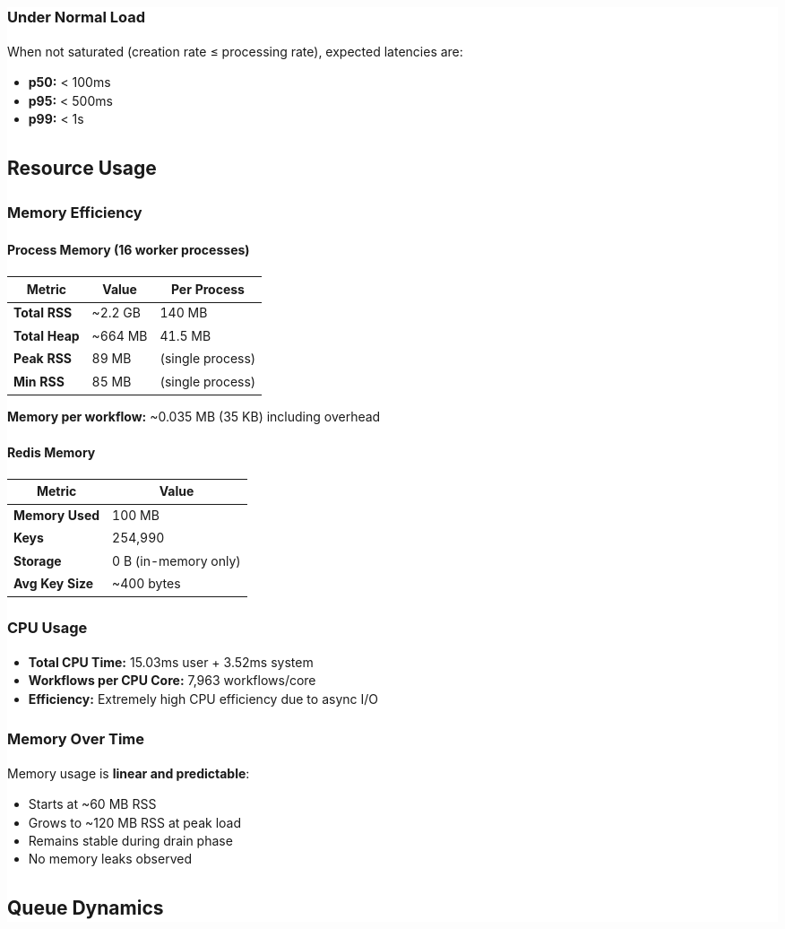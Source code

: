 ### Under Normal Load

When not saturated (creation rate ≤ processing rate), expected latencies are:

- **p50:** < 100ms
- **p95:** < 500ms
- **p99:** < 1s

## Resource Usage

### Memory Efficiency

#### Process Memory (16 worker processes)

| Metric         | Value   | Per Process      |
| -------------- | ------- | ---------------- |
| **Total RSS**  | ~2.2 GB | 140 MB           |
| **Total Heap** | ~664 MB | 41.5 MB          |
| **Peak RSS**   | 89 MB   | (single process) |
| **Min RSS**    | 85 MB   | (single process) |

**Memory per workflow:** ~0.035 MB (35 KB) including overhead

#### Redis Memory

| Metric           | Value                |
| ---------------- | -------------------- |
| **Memory Used**  | 100 MB               |
| **Keys**         | 254,990              |
| **Storage**      | 0 B (in-memory only) |
| **Avg Key Size** | ~400 bytes           |

### CPU Usage

- **Total CPU Time:** 15.03ms user + 3.52ms system
- **Workflows per CPU Core:** 7,963 workflows/core
- **Efficiency:** Extremely high CPU efficiency due to async I/O

### Memory Over Time

Memory usage is **linear and predictable**:

- Starts at ~60 MB RSS
- Grows to ~120 MB RSS at peak load
- Remains stable during drain phase
- No memory leaks observed

## Queue Dynamics
